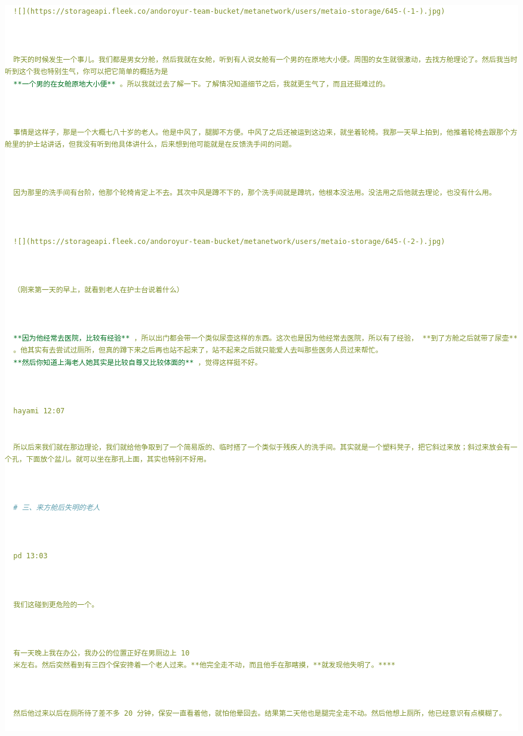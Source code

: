 ```yaml
  ![](https://storageapi.fleek.co/andoroyur-team-bucket/metanetwork/users/metaio-storage/645-(-1-).jpg)



  昨天的时候发生一个事儿。我们都是男女分舱，然后我就在女舱，听到有人说女舱有一个男的在原地大小便。周围的女生就很激动，去找方舱理论了。然后我当时听到这个我也特别生气，你可以把它简单的概括为是
  **一个男的在女舱原地大小便** 。所以我就过去了解一下。了解情况知道细节之后，我就更生气了，而且还挺难过的。



  事情是这样子，那是一个大概七八十岁的老人。他是中风了，腿脚不方便。中风了之后还被运到这边来，就坐着轮椅。我那一天早上拍到，他推着轮椅去跟那个方舱里的护士站讲话，但我没有听到他具体讲什么，后来想到他可能就是在反馈洗手间的问题。



  因为那里的洗手间有台阶，他那个轮椅肯定上不去。其次中风是蹲不下的，那个洗手间就是蹲坑，他根本没法用。没法用之后他就去理论，也没有什么用。



  ![](https://storageapi.fleek.co/andoroyur-team-bucket/metanetwork/users/metaio-storage/645-(-2-).jpg)



  （刚来第一天的早上，就看到老人在护士台说着什么）



  **因为他经常去医院，比较有经验** ，所以出门都会带一个类似尿壶这样的东西。这次也是因为他经常去医院，所以有了经验， **到了方舱之后就带了尿壶**
  。他其实有去尝试过厕所，但真的蹲下来之后再也站不起来了，站不起来之后就只能爱人去叫那些医务人员过来帮忙。
  **然后你知道上海老人她其实是比较自尊又比较体面的** ，觉得这样挺不好。



  hayami 12:07


  所以后来我们就在那边理论，我们就给他争取到了一个简易版的、临时搭了一个类似于残疾人的洗手间。其实就是一个塑料凳子，把它斜过来放；斜过来放会有一个孔，下面放个盆儿。就可以坐在那孔上面，其实也特别不好用。



  # 三、来方舱后失明的老人



  pd 13:03



  我们这碰到更危险的一个。



  有一天晚上我在办公，我办公的位置正好在男厕边上 10
  米左右。然后突然看到有三四个保安搀着一个老人过来。**他完全走不动，而且他手在那瞎摸，**就发现他失明了。****



  然后他过来以后在厕所待了差不多 20 分钟，保安一直看着他，就怕他晕回去。结果第二天他也是腿完全走不动。然后他想上厕所，他已经意识有点模糊了。



```